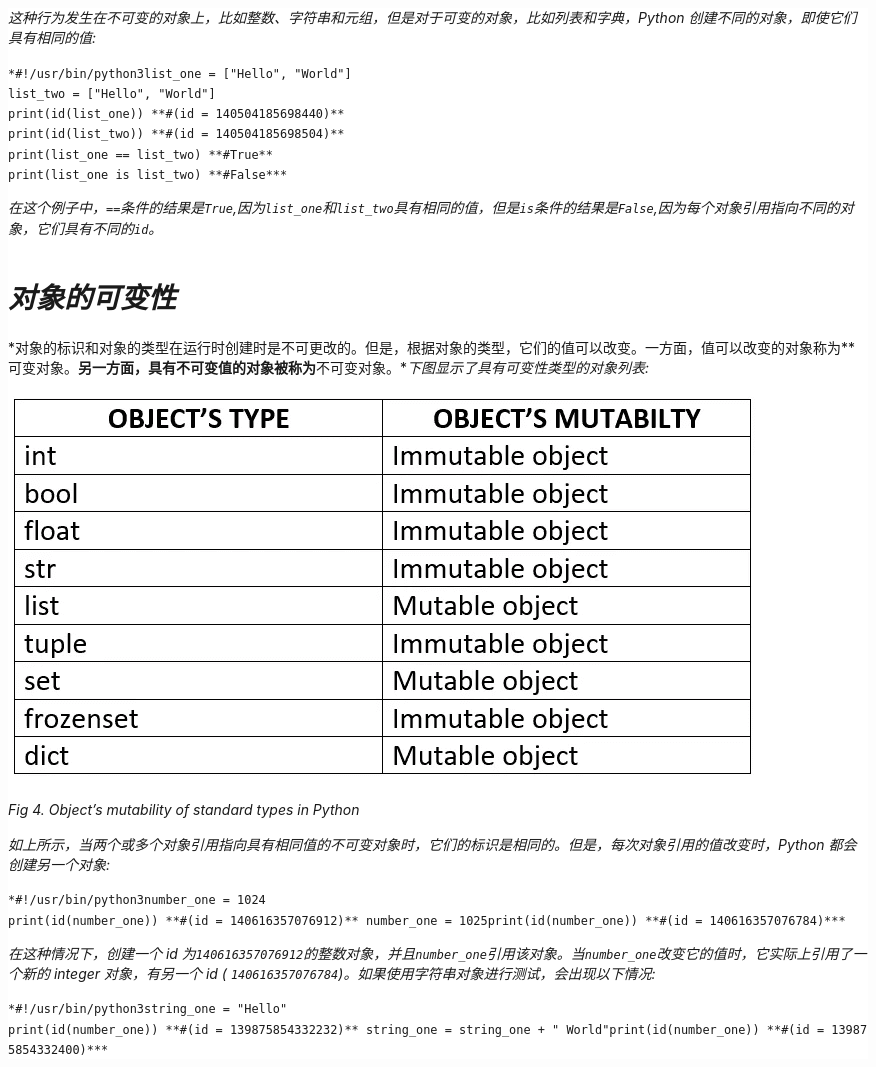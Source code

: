 *这种行为发生在不可变的对象上，比如整数、字符串和元组，但是对于可变的对象，比如列表和字典，Python 创建不同的对象，即使它们具有相同的值:*

```
*#!/usr/bin/python3list_one = ["Hello", "World"]
list_two = ["Hello", "World"]
print(id(list_one)) **#(id = 140504185698440)**
print(id(list_two)) **#(id = 140504185698504)**
print(list_one == list_two) **#True**
print(list_one is list_two) **#False***
```

*在这个例子中，`==`条件的结果是`True`,因为`list_one`和`list_two`具有相同的值，但是`is`条件的结果是`False`,因为每个对象引用指向不同的对象，它们具有不同的`id`。*

# *对象的可变性*

*对象的标识和对象的类型在运行时创建时是不可更改的。但是，根据对象的类型，它们的值可以改变。一方面，值可以改变的对象称为**可变对象。**另一方面，具有不可变值的对象被称为**不可变对象。**下图显示了具有可变性类型的对象列表:*

*![](img/f710f33f5621f79ddbe133828f13f0ec.png)*

*Fig 4\. Object’s mutability of standard types in Python*

*如上所示，当两个或多个对象引用指向具有相同值的不可变对象时，它们的标识是相同的。但是，每次对象引用的值改变时，Python 都会创建另一个对象:*

```
*#!/usr/bin/python3number_one = 1024
print(id(number_one)) **#(id = 140616357076912)** number_one = 1025print(id(number_one)) **#(id = 140616357076784)***
```

*在这种情况下，创建一个 id 为`140616357076912`的整数对象，并且`number_one`引用该对象。当`number_one`改变它的值时，它实际上引用了一个新的 integer 对象，有另一个 id ( `140616357076784`)。如果使用字符串对象进行测试，会出现以下情况:*

```
*#!/usr/bin/python3string_one = "Hello"
print(id(number_one)) **#(id = 139875854332232)** string_one = string_one + " World"print(id(number_one)) **#(id = 139875854332400)***
```
